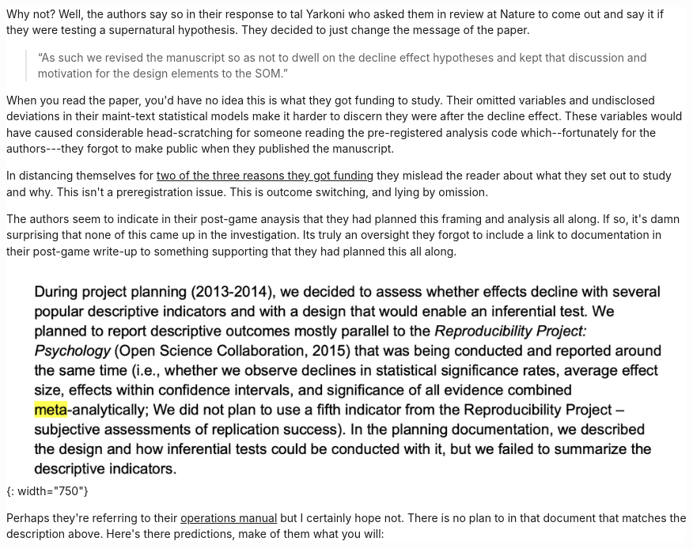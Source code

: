 
Why not? Well, the authors say so in their response to tal Yarkoni who asked them in review at Nature to come out and say it if they were testing a supernatural hypothesis. They decided to just change the message of the paper. 

>“As such we revised the manuscript so as not to dwell on the decline effect hypotheses and kept that discussion and motivation for the design elements to the SOM.”

When you read the paper, you'd have no idea this is what they got funding to study. Their omitted variables and undisclosed deviations in their maint-text statistical models make it harder to discern they were after the decline effect. These variables would have caused considerable head-scratching for someone reading the pre-registered analysis code which--fortunately for the authors---they forgot to make public when they published the manuscript. 

In distancing themselves for [two of the three reasons they got funding](https://www.fetzer-franklin-fund.org/projects/deciphering-the-decline-effect-1/) they mislead the reader about what they set out to study and why. This isn't a preregistration issue. This is outcome switching, and lying by omission.

The authors seem to indicate in their post-game anaysis that they had planned this framing and analysis all along. If so, it's damn surprising that none of this came up in the investigation. Its truly an oversight they forgot to include a link to documentation in their post-game write-up to something supporting that they had planned this all along. 

![](/assets/img/bestlaidplans.png){: width="750"}

Perhaps they're referring to their [operations manual](https://osf.io/ahdy7/files/osfstorage) but I certainly hope not. There is no plan to in that document that matches the description above. Here's there predictions, make of them what you will:
